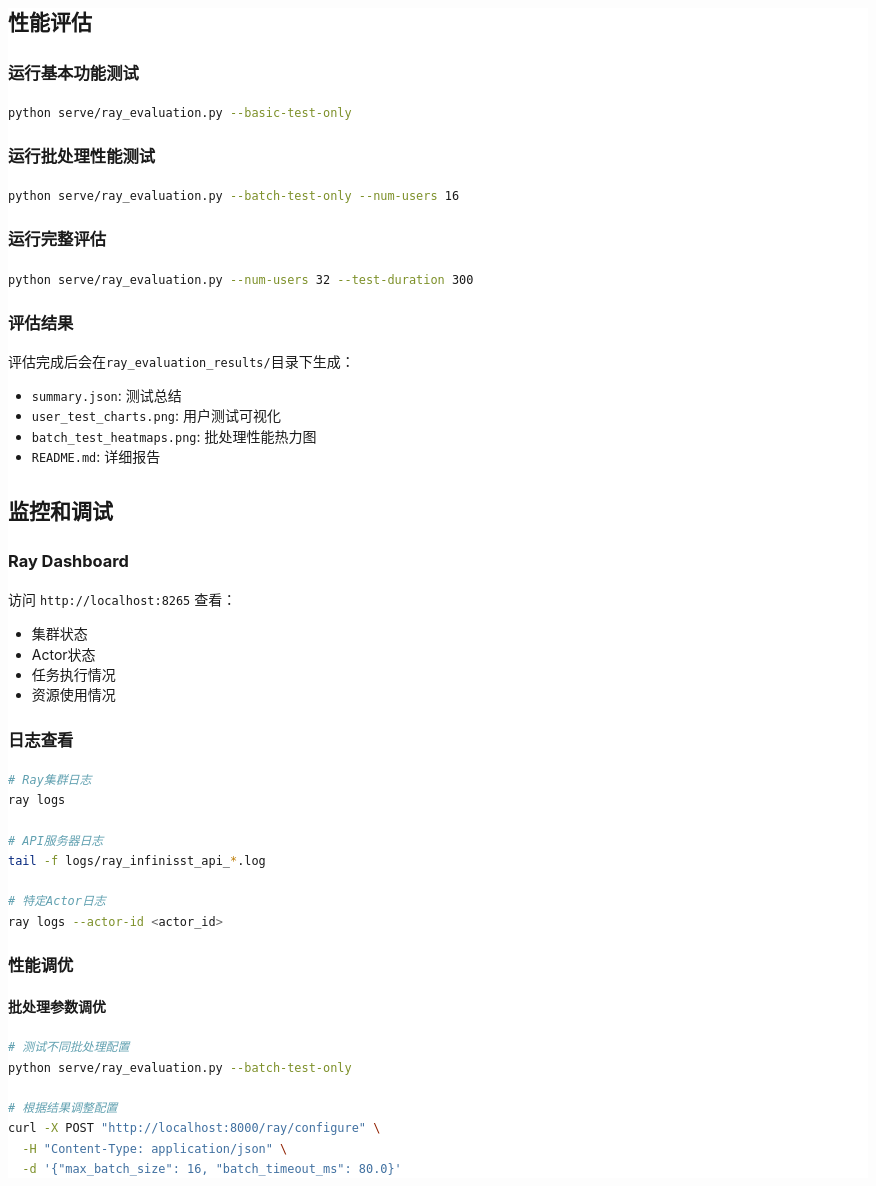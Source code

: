 ## 性能评估

### 运行基本功能测试
```bash
python serve/ray_evaluation.py --basic-test-only
```

### 运行批处理性能测试
```bash
python serve/ray_evaluation.py --batch-test-only --num-users 16
```

### 运行完整评估
```bash
python serve/ray_evaluation.py --num-users 32 --test-duration 300
```

### 评估结果
评估完成后会在`ray_evaluation_results/`目录下生成：
- `summary.json`: 测试总结
- `user_test_charts.png`: 用户测试可视化
- `batch_test_heatmaps.png`: 批处理性能热力图
- `README.md`: 详细报告

## 监控和调试

### Ray Dashboard
访问 `http://localhost:8265` 查看：
- 集群状态
- Actor状态
- 任务执行情况
- 资源使用情况

### 日志查看
```bash
# Ray集群日志
ray logs

# API服务器日志
tail -f logs/ray_infinisst_api_*.log

# 特定Actor日志
ray logs --actor-id <actor_id>
```

### 性能调优

#### 批处理参数调优
```bash
# 测试不同批处理配置
python serve/ray_evaluation.py --batch-test-only

# 根据结果调整配置
curl -X POST "http://localhost:8000/ray/configure" \
  -H "Content-Type: application/json" \
  -d '{"max_batch_size": 16, "batch_timeout_ms": 80.0}'
```
